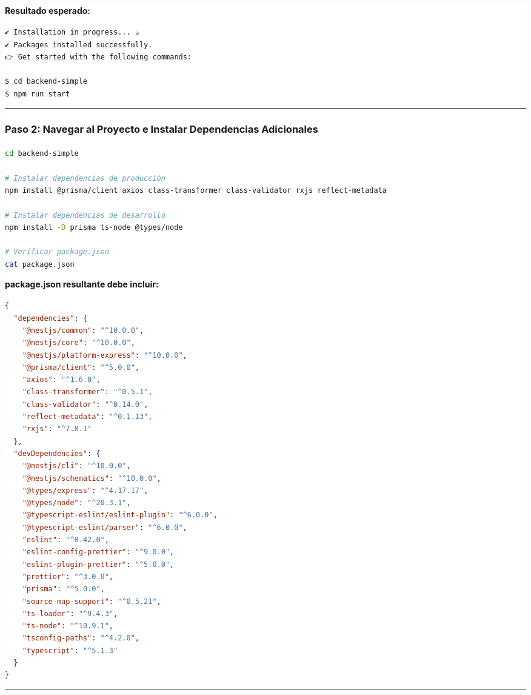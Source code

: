 **Resultado esperado:**
```
✔ Installation in progress... ☕
✔ Packages installed successfully.
👉 Get started with the following commands:

$ cd backend-simple
$ npm run start
```

---

### Paso 2: Navegar al Proyecto e Instalar Dependencias Adicionales

```bash
cd backend-simple

# Instalar dependencias de producción
npm install @prisma/client axios class-transformer class-validator rxjs reflect-metadata

# Instalar dependencias de desarrollo
npm install -D prisma ts-node @types/node

# Verificar package.json
cat package.json
```

**package.json resultante debe incluir:**
```json
{
  "dependencies": {
    "@nestjs/common": "^10.0.0",
    "@nestjs/core": "^10.0.0",
    "@nestjs/platform-express": "^10.0.0",
    "@prisma/client": "^5.0.0",
    "axios": "^1.6.0",
    "class-transformer": "^0.5.1",
    "class-validator": "^0.14.0",
    "reflect-metadata": "^0.1.13",
    "rxjs": "^7.8.1"
  },
  "devDependencies": {
    "@nestjs/cli": "^10.0.0",
    "@nestjs/schematics": "^10.0.0",
    "@types/express": "^4.17.17",
    "@types/node": "^20.3.1",
    "@typescript-eslint/eslint-plugin": "^6.0.0",
    "@typescript-eslint/parser": "^6.0.0",
    "eslint": "^8.42.0",
    "eslint-config-prettier": "^9.0.0",
    "eslint-plugin-prettier": "^5.0.0",
    "prettier": "^3.0.0",
    "prisma": "^5.0.0",
    "source-map-support": "^0.5.21",
    "ts-loader": "^9.4.3",
    "ts-node": "^10.9.1",
    "tsconfig-paths": "^4.2.0",
    "typescript": "^5.1.3"
  }
}
```

---